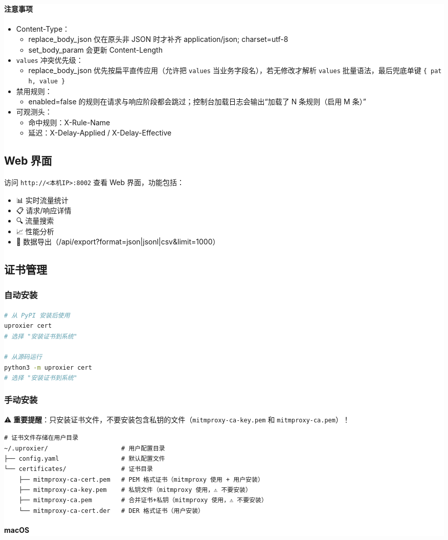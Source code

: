 #### 注意事项

- Content-Type：
    - replace_body_json 仅在原头非 JSON 时才补齐 application/json; charset=utf-8
    - set_body_param 会更新 Content-Length
- `values` 冲突优先级：
    - replace_body_json 优先按扁平直传应用（允许把 `values` 当业务字段名），若无修改才解析 `values` 批量语法，最后兜底单键 `{ path, value }`
- 禁用规则：
    - enabled=false 的规则在请求与响应阶段都会跳过；控制台加载日志会输出“加载了 N 条规则（启用 M 条）”
- 可观测头：
    - 命中规则：X-Rule-Name
    - 延迟：X-Delay-Applied / X-Delay-Effective

## Web 界面

访问 `http://<本机IP>:8002` 查看 Web 界面，功能包括：

- 📊 实时流量统计
- 📋 请求/响应详情
- 🔍 流量搜索
- 📈 性能分析
- 💾 数据导出（/api/export?format=json|jsonl|csv&limit=1000）

## 证书管理

### 自动安装

```bash
# 从 PyPI 安装后使用
uproxier cert
# 选择 "安装证书到系统"

# 从源码运行
python3 -m uproxier cert
# 选择 "安装证书到系统"
```

### 手动安装

⚠️ **重要提醒**：只安装证书文件，不要安装包含私钥的文件（`mitmproxy-ca-key.pem` 和 `mitmproxy-ca.pem`）！

```
# 证书文件存储在用户目录
~/.uproxier/                    # 用户配置目录
├── config.yaml                 # 默认配置文件
└── certificates/               # 证书目录
    ├── mitmproxy-ca-cert.pem   # PEM 格式证书（mitmproxy 使用 + 用户安装）
    ├── mitmproxy-ca-key.pem    # 私钥文件（mitmproxy 使用，⚠️ 不要安装）
    ├── mitmproxy-ca.pem        # 合并证书+私钥（mitmproxy 使用，⚠️ 不要安装）
    └── mitmproxy-ca-cert.der   # DER 格式证书（用户安装）
```

#### macOS
